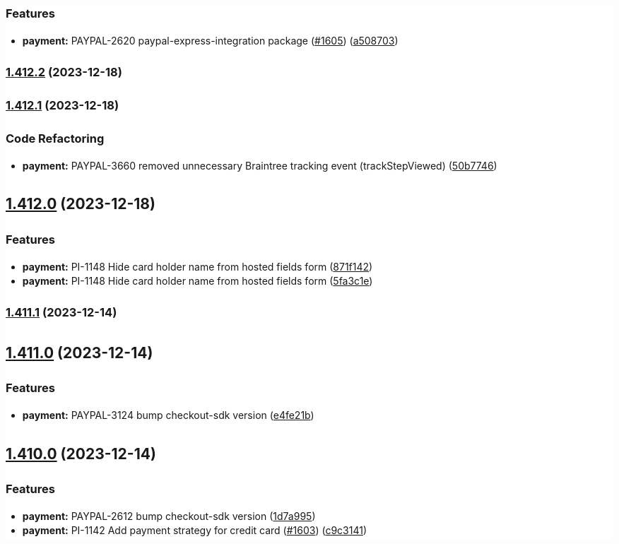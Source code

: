 
### Features

* **payment:** PAYPAL-2620 paypal-express-integration package ([#1605](https://github.com/bigcommerce/checkout-js/issues/1605)) ([a508703](https://github.com/bigcommerce/checkout-js/commit/a50870357d7fce20f6eb7c10eff34be70d85442b))

### [1.412.2](https://github.com/bigcommerce/checkout-js/compare/v1.412.1...v1.412.2) (2023-12-18)

### [1.412.1](https://github.com/bigcommerce/checkout-js/compare/v1.412.0...v1.412.1) (2023-12-18)


### Code Refactoring

* **payment:** PAYPAL-3660 removed unnecessary Braintree tracking event (trackStepViewed) ([50b7746](https://github.com/bigcommerce/checkout-js/commit/50b7746b0cb6271c0b60fb951267be03995e4b99))

## [1.412.0](https://github.com/bigcommerce/checkout-js/compare/v1.411.1...v1.412.0) (2023-12-18)


### Features

* **payment:** PI-1148 Hide card holder name from hosted fields form ([871f142](https://github.com/bigcommerce/checkout-js/commit/871f142040090db4f4ea35f0fde99fabc9287ed8))
* **payment:** PI-1148 Hide card holder name from hosted fields form ([5fa3c1e](https://github.com/bigcommerce/checkout-js/commit/5fa3c1ebd436dfc037ef35bdf4f635b7eb85fcb0))

### [1.411.1](https://github.com/bigcommerce/checkout-js/compare/v1.411.0...v1.411.1) (2023-12-14)

## [1.411.0](https://github.com/bigcommerce/checkout-js/compare/v1.410.0...v1.411.0) (2023-12-14)


### Features

* **payment:** PAYPAL-3124 bump checkout-sdk version ([e4fe21b](https://github.com/bigcommerce/checkout-js/commit/e4fe21b753a819d8b0ccdb276201bda0a8197777))

## [1.410.0](https://github.com/bigcommerce/checkout-js/compare/v1.409.0...v1.410.0) (2023-12-14)


### Features

* **payment:** PAYPAL-2612 bump checkout-sdk version ([1d7a995](https://github.com/bigcommerce/checkout-js/commit/1d7a995ed2646d8b10e5e0e8a83cbb68991bb6d7))
* **payment:** PI-1142 Add payment strategy for credit card ([#1603](https://github.com/bigcommerce/checkout-js/issues/1603)) ([c9c3141](https://github.com/bigcommerce/checkout-js/commit/c9c3141acc6e134bbd1de2c9462ec1129a401990))
